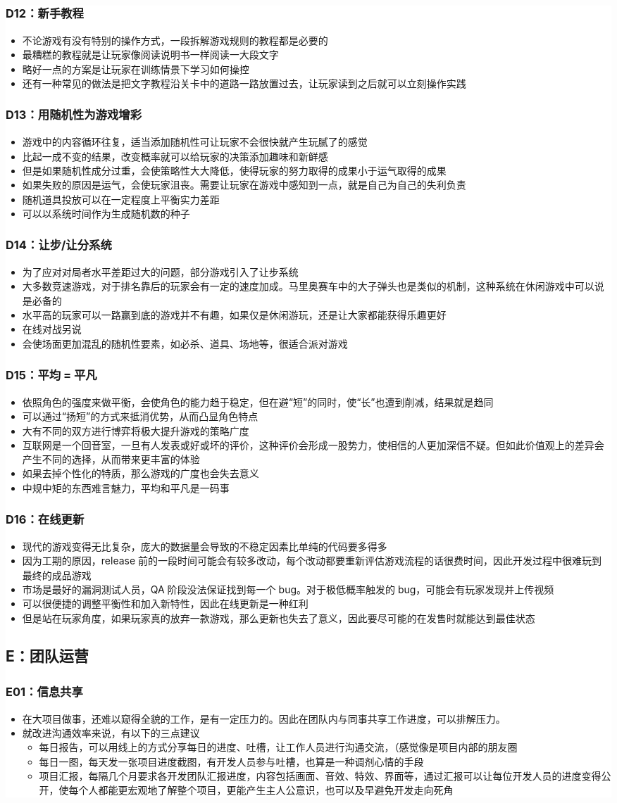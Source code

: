 ### D12：新手教程

- 不论游戏有没有特别的操作方式，一段拆解游戏规则的教程都是必要的
- 最糟糕的教程就是让玩家像阅读说明书一样阅读一大段文字
- 略好一点的方案是让玩家在训练情景下学习如何操控
- 还有一种常见的做法是把文字教程沿关卡中的道路一路放置过去，让玩家读到之后就可以立刻操作实践

### D13：用随机性为游戏增彩

- 游戏中的内容循环往复，适当添加随机性可让玩家不会很快就产生玩腻了的感觉
- 比起一成不变的结果，改变概率就可以给玩家的决策添加趣味和新鲜感
- 但是如果随机性成分过重，会使策略性大大降低，使得玩家的努力取得的成果小于运气取得的成果
- 如果失败的原因是运气，会使玩家沮丧。需要让玩家在游戏中感知到一点，就是自己为自己的失利负责
- 随机道具投放可以在一定程度上平衡实力差距
- 可以以系统时间作为生成随机数的种子

### D14：让步/让分系统

- 为了应对对局者水平差距过大的问题，部分游戏引入了让步系统
- 大多数竞速游戏，对于排名靠后的玩家会有一定的速度加成。马里奥赛车中的大子弹头也是类似的机制，这种系统在休闲游戏中可以说是必备的
- 水平高的玩家可以一路赢到底的游戏并不有趣，如果仅是休闲游玩，还是让大家都能获得乐趣更好
- 在线对战另说
- 会使场面更加混乱的随机性要素，如必杀、道具、场地等，很适合派对游戏

### D15：平均 = 平凡

- 依照角色的强度来做平衡，会使角色的能力趋于稳定，但在避“短”的同时，使“长”也遭到削减，结果就是趋同
- 可以通过“扬短”的方式来抵消优势，从而凸显角色特点
- 大有不同的双方进行博弈将极大提升游戏的策略广度
- 互联网是一个回音室，一旦有人发表或好或坏的评价，这种评价会形成一股势力，使相信的人更加深信不疑。但如此价值观上的差异会产生不同的选择，从而带来更丰富的体验
- 如果去掉个性化的特质，那么游戏的广度也会失去意义
- 中规中矩的东西难言魅力，平均和平凡是一码事

### D16：在线更新

- 现代的游戏变得无比复杂，庞大的数据量会导致的不稳定因素比单纯的代码要多得多
- 因为工期的原因，release 前的一段时间可能会有较多改动，每个改动都要重新评估游戏流程的话很费时间，因此开发过程中很难玩到最终的成品游戏
- 市场是最好的漏洞测试人员，QA 阶段没法保证找到每一个 bug。对于极低概率触发的 bug，可能会有玩家发现并上传视频
- 可以很便捷的调整平衡性和加入新特性，因此在线更新是一种红利
- 但是站在玩家角度，如果玩家真的放弃一款游戏，那么更新也失去了意义，因此要尽可能的在发售时就能达到最佳状态

## E：团队运营

### E01：信息共享

- 在大项目做事，还难以窥得全貌的工作，是有一定压力的。因此在团队内与同事共享工作进度，可以排解压力。
- 就改进沟通效率来说，有以下的三点建议
  - 每日报告，可以用线上的方式分享每日的进度、吐槽，让工作人员进行沟通交流，（感觉像是项目内部的朋友圈
  - 每日一图，每天发一张项目进度截图，有开发人员参与吐槽，也算是一种调剂心情的手段
  - 项目汇报，每隔几个月要求各开发团队汇报进度，内容包括画面、音效、特效、界面等，通过汇报可以让每位开发人员的进度变得公开，使每个人都能更宏观地了解整个项目，更能产生主人公意识，也可以及早避免开发走向死角

